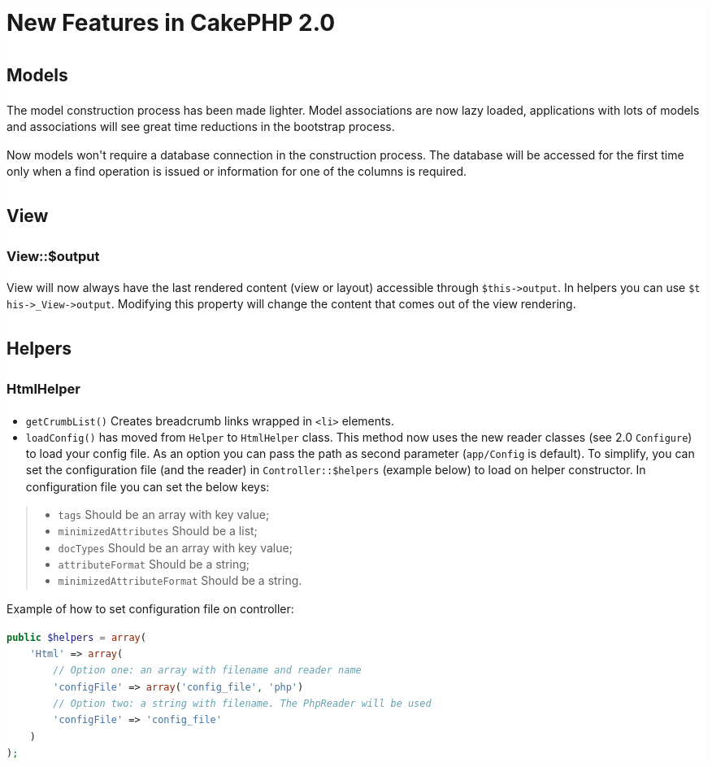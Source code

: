 # New Features in CakePHP 2.0

## Models

The model construction process has been made lighter. Model associations are
now lazy loaded, applications with lots of models and associations will see
great time reductions in the bootstrap process.

Now models won't require a database connection in the construction process.
The database will be accessed for the first time only when a find operation is
issued or information for one of the columns is required.

## View

### View::\$output

View will now always have the last rendered content (view or layout) accessible
through `$this->output`. In helpers you can use `$this->_View->output`. Modifying
this property will change the content that comes out of the view rendering.

## Helpers

### HtmlHelper

- `getCrumbList()` Creates breadcrumb links wrapped in `<li>` elements.
- `loadConfig()` has moved from `Helper` to `HtmlHelper`
  class. This method now uses the new reader classes (see 2.0 `Configure`)
  to load your config file. As an option you can pass the path as second parameter
  (`app/Config` is default). To simplify, you can set the configuration file
  (and the reader) in `Controller::$helpers` (example below) to load on helper
  constructor. In configuration file you can set the below keys:

> - `tags` Should be an array with key value;
> - `minimizedAttributes` Should be a list;
> - `docTypes` Should be an array with key value;
> - `attributeFormat` Should be a string;
> - `minimizedAttributeFormat` Should be a string.

Example of how to set configuration file on controller:

``` php
public $helpers = array(
    'Html' => array(
        // Option one: an array with filename and reader name
        'configFile' => array('config_file', 'php')
        // Option two: a string with filename. The PhpReader will be used
        'configFile' => 'config_file'
    )
);
```
